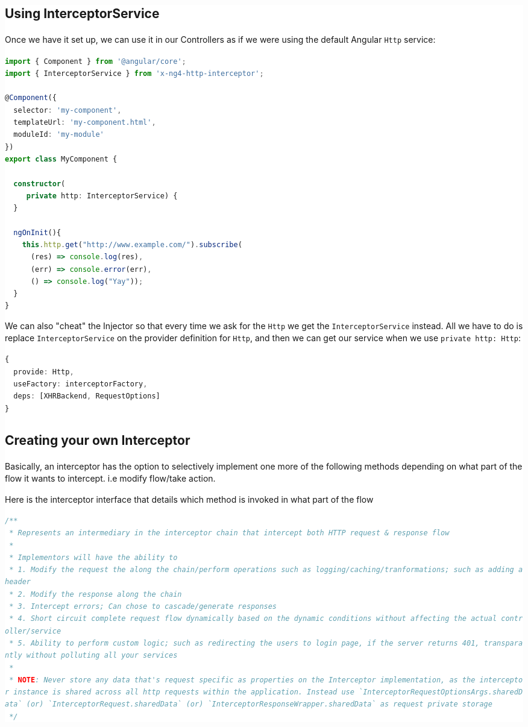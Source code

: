 
## Using InterceptorService
Once we have it set up, we can use it in our Controllers as if we were using the default Angular `Http` service:
```ts
import { Component } from '@angular/core';
import { InterceptorService } from 'x-ng4-http-interceptor';

@Component({
  selector: 'my-component',
  templateUrl: 'my-component.html',
  moduleId: 'my-module'
})
export class MyComponent {

  constructor(
     private http: InterceptorService) {
  }

  ngOnInit(){
    this.http.get("http://www.example.com/").subscribe(
      (res) => console.log(res),
      (err) => console.error(err),
      () => console.log("Yay"));
  }
}
```

We can also "cheat" the Injector so that every time we ask for the `Http` we get the `InterceptorService` instead. All we have to do is replace `InterceptorService` on the provider definition for `Http`, and then we can get our service when we use `private http: Http`:
```ts
{
  provide: Http,
  useFactory: interceptorFactory,
  deps: [XHRBackend, RequestOptions]
}
```

## Creating your own Interceptor
Basically, an interceptor has the option to selectively implement one more of the following methods depending on what part of the flow it wants to intercept. i.e modify flow/take action.

Here is the interceptor interface that details which method is invoked in what part of the flow

```ts
/**
 * Represents an intermediary in the interceptor chain that intercept both HTTP request & response flow
 *
 * Implementors will have the ability to
 * 1. Modify the request the along the chain/perform operations such as logging/caching/tranformations; such as adding a header
 * 2. Modify the response along the chain
 * 3. Intercept errors; Can chose to cascade/generate responses
 * 4. Short circuit complete request flow dynamically based on the dynamic conditions without affecting the actual controller/service
 * 5. Ability to perform custom logic; such as redirecting the users to login page, if the server returns 401, transparantly without polluting all your services
 *
 * NOTE: Never store any data that's request specific as properties on the Interceptor implementation, as the interceptor instance is shared across all http requests within the application. Instead use `InterceptorRequestOptionsArgs.sharedData` (or) `InterceptorRequest.sharedData` (or) `InterceptorResponseWrapper.sharedData` as request private storage
 */
```